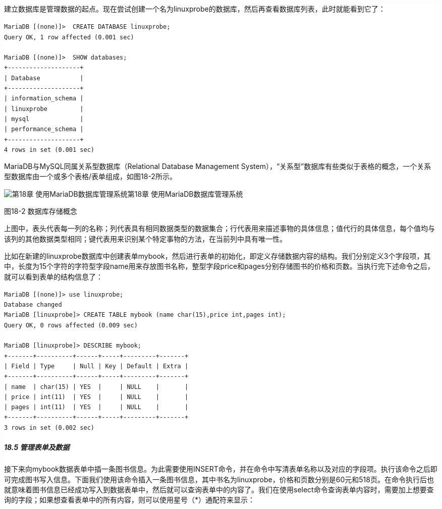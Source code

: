 

建立数据库是管理数据的起点。现在尝试创建一个名为linuxprobe的数据库，然后再查看数据库列表，此时就能看到它了：

```
MariaDB [(none)]>  CREATE DATABASE linuxprobe;
Query OK, 1 row affected (0.001 sec)

MariaDB [(none)]>  SHOW databases;
+--------------------+
| Database           |
+--------------------+
| information_schema |
| linuxprobe         |
| mysql              |
| performance_schema |
+--------------------+
4 rows in set (0.001 sec)
```

MariaDB与MySQL同属关系型数据库（Relational Database Management System），“关系型”数据库有些类似于表格的概念，一个关系型数据库由一个或多个表格/表单组成，如图18-2所示。

![第18章 使用MariaDB数据库管理系统第18章 使用MariaDB数据库管理系统](https://www.linuxprobe.com/wp-content/uploads/2021/04/%E6%95%B0%E6%8D%AE%E5%BA%93%E6%A6%82%E5%BF%B5.png)

图18-2 数据库存储概念

上图中，表头代表每一列的名称；列代表具有相同数据类型的数据集合；行代表用来描述事物的具体信息；值代行的具体信息，每个值均与该列的其他数据类型相同；键代表用来识别某个特定事物的方法，在当前列中具有唯一性。

比如在新建的linuxprobe数据库中创建表单mybook，然后进行表单的初始化，即定义存储数据内容的结构。我们分别定义3个字段项，其中，长度为15个字符的字符型字段name用来存放图书名称，整型字段price和pages分别存储图书的价格和页数。当执行完下述命令之后，就可以看到表单的结构信息了：

```
MariaDB [(none)]> use linuxprobe;
Database changed
MariaDB [linuxprobe]> CREATE TABLE mybook (name char(15),price int,pages int);
Query OK, 0 rows affected (0.009 sec)

MariaDB [linuxprobe]> DESCRIBE mybook;
+-------+----------+------+-----+---------+-------+
| Field | Type     | Null | Key | Default | Extra |
+-------+----------+------+-----+---------+-------+
| name  | char(15) | YES  |     | NULL    |       |
| price | int(11)  | YES  |     | NULL    |       |
| pages | int(11)  | YES  |     | NULL    |       |
+-------+----------+------+-----+---------+-------+
3 rows in set (0.002 sec)
```

##### **18.5 管理表单及数据**

接下来向mybook数据表单中插一条图书信息。为此需要使用INSERT命令，并在命令中写清表单名称以及对应的字段项。执行该命令之后即可完成图书写入信息。下面我们使用该命令插入一条图书信息，其中书名为linuxprobe，价格和页数分别是60元和518页。在命令执行后也就意味着图书信息已经成功写入到数据表单中，然后就可以查询表单中的内容了。我们在使用select命令查询表单内容时，需要加上想要查询的字段；如果想查看表单中的所有内容，则可以使用星号（*）通配符来显示：
